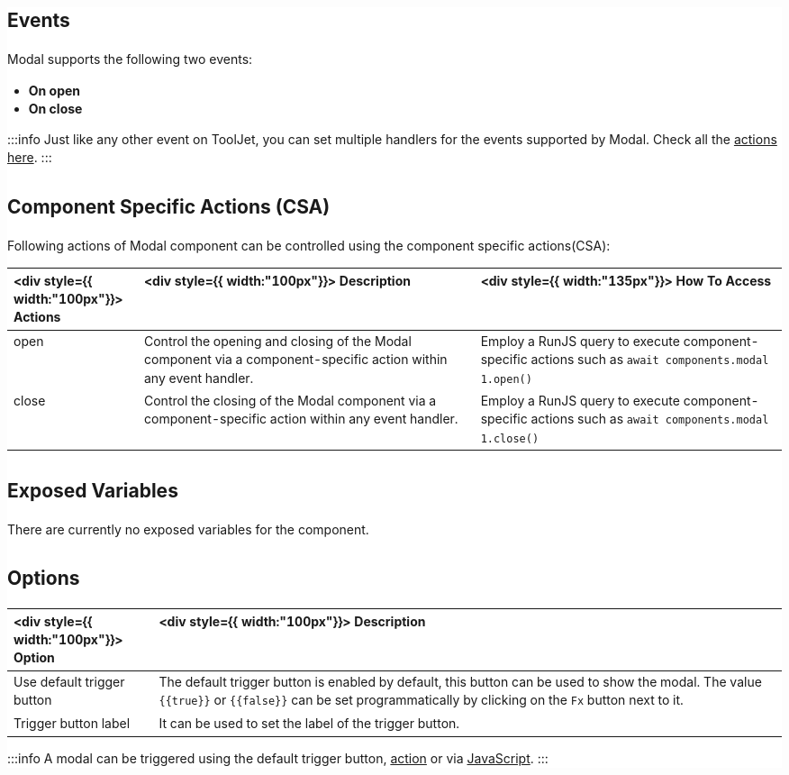 </div>

<div>

## Events

Modal supports the following two events:
- **On open**
- **On close**

:::info
Just like any other event on ToolJet, you can set multiple handlers for the events supported by Modal. Check all the [actions here](/docs/category/actions-reference).
:::

</div>

<div>

## Component Specific Actions (CSA)

Following actions of Modal component can be controlled using the component specific actions(CSA):

| <div style={{ width:"100px"}}> Actions  </div>   | <div style={{ width:"100px"}}> Description </div> | <div style={{ width:"135px"}}> How To Access </div> |
|:----------- |:----------- |:--------- |
| open | Control the opening and closing of the Modal component via a component-specific action within any event handler. | Employ a RunJS query to execute component-specific actions such as `await components.modal1.open()` |
| close | Control the closing of the Modal component via a component-specific action within any event handler.| Employ a RunJS query to execute component-specific actions such as `await components.modal1.close()` |

</div>

<div>

## Exposed Variables

There are currently no exposed variables for the component.

</div>

<div>

## Options

| <div style={{ width:"100px"}}> Option  </div>   | <div style={{ width:"100px"}}> Description </div> | 
|:----------- |:----------- |
| Use default trigger button | The default trigger button is enabled by default, this button can be used to show the modal. The value `{{true}}` or `{{false}}` can be set programmatically by clicking on the `Fx` button next to it. |
| Trigger button label | It can be used to set the label of the trigger button. |

:::info
A modal can be triggered using the default trigger button, [action](/docs/actions/show-modal) or via [JavaScript](/docs/how-to/run-actions-from-runjs#show-modal).
:::

</div>
